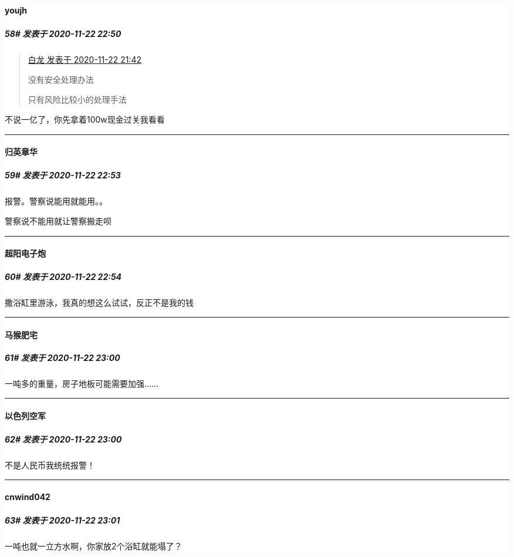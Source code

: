 ####  youjh  
##### 58#       发表于 2020-11-22 22:50


<blockquote><a href="httphttps://bbs.saraba1st.com/2b/forum.php?mod=redirect&amp;goto=findpost&amp;pid=49484756&amp;ptid=1973727" target="_blank">白龙 发表于 2020-11-22 21:42</a>

没有安全处理办法

只有风险比较小的处理手法</blockquote>
不说一亿了，你先拿着100w现金过关我看看


-----

####  归英章华  
##### 59#       发表于 2020-11-22 22:53


报警。警察说能用就能用。。


警察说不能用就让警察搬走呗


-----

####  超阳电子炮  
##### 60#       发表于 2020-11-22 22:54


撒浴缸里游泳，我真的想这么试试，反正不是我的钱


-----

####  马猴肥宅  
##### 61#       发表于 2020-11-22 23:00


一吨多的重量，房子地板可能需要加强……


-----

####  以色列空军  
##### 62#       发表于 2020-11-22 23:00


不是人民币我统统报警！


-----

####  cnwind042  
##### 63#       发表于 2020-11-22 23:01


一吨也就一立方水啊，你家放2个浴缸就能塌了？

